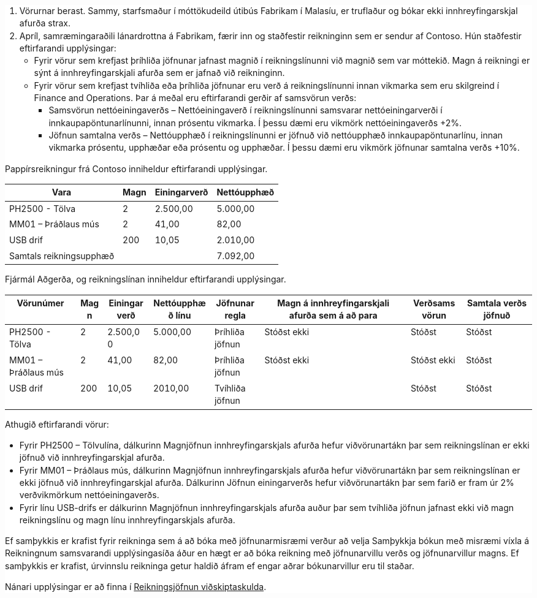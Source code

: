 1.  Vörurnar berast. Sammy, starfsmaður í móttökudeild útibús Fabrikam í Malasíu, er truflaður og bókar ekki innhreyfingarskjal afurða strax.
2.  Apríl, samræmingaraðili lánardrottna á Fabrikam, færir inn og staðfestir reikninginn sem er sendur af Contoso. Hún staðfestir eftirfarandi upplýsingar:
    -   Fyrir vörur sem krefjast þríhliða jöfnunar jafnast magnið í reikningslínunni við magnið sem var móttekið. Magn á reikningi er sýnt á innhreyfingarskjali afurða sem er jafnað við reikninginn.
    -   Fyrir vörur sem krefjast tvíhliða eða þríhliða jöfnunar eru verð á reikningslínunni innan vikmarka sem eru skilgreind í Finance and Operations. Þar á meðal eru eftirfarandi gerðir af samsvörun verðs:
        -   Samsvörun nettóeiningaverðs – Nettóeiningaverð í reikningslínunni samsvarar nettóeiningarverði í innkaupapöntunarlínunni, innan prósentu vikmarka. Í þessu dæmi eru vikmörk nettóeiningaverðs +2%.
        -   Jöfnun samtalna verðs – Nettóupphæð í reikningslínunni er jöfnuð við nettóupphæð innkaupapöntunarlínu, innan vikmarka prósentu, upphæðar eða prósentu og upphæðar. Í þessu dæmi eru vikmörk jöfnunar samtalna verðs +10%.

Pappírsreikningur frá Contoso inniheldur eftirfarandi upplýsingar.

| Vara                  | Magn | Einingarverð | Nettóupphæð |
|-----------------------|----------|------------|------------|
| PH2500 - Tölva     | 2        | 2.500,00   | 5.000,00   |
| MM01 – Þráðlaus mús | 2        | 41,00      | 82,00      |
| USB drif             | 200      | 10,05      | 2.010,00   |
| Samtals reikningsupphæð         |          |            | 7.092,00   |

Fjármál Aðgerða, og reikningslínan inniheldur eftirfarandi upplýsingar.

| Vörunúmer           | Magn | Einingarverð | Nettóupphæð línu | Jöfnunarregla    | Magn á innhreyfingarskjali afurða sem á að para | Verðsamsvörun | Samtala verðs jöfnuð |
|-----------------------|----------|------------|-----------------|--------------------|--------------------------------|-------------|-------------------|
| PH2500 - Tölva     | 2        | 2.500,00   | 5.000,00        | Þríhliða jöfnun | Stóðst ekki                         | Stóðst      | Stóðst            |
| MM01 – Þráðlaus mús | 2        | 41,00      | 82,00           | Þríhliða jöfnun | Stóðst ekki                         | Stóðst ekki      | Stóðst            |
| USB drif             | 200      | 10,05      | 2010,00         | Tvíhliða jöfnun   |                                | Stóðst      | Stóðst            |

Athugið eftirfarandi vörur:
-   Fyrir PH2500 – Tölvulína, dálkurinn Magnjöfnun innhreyfingarskjals afurða hefur viðvörunartákn þar sem reikningslínan er ekki jöfnuð við innhreyfingarskjal afurða.
-   Fyrir MM01 – Þráðlaus mús, dálkurinn Magnjöfnun innhreyfingarskjals afurða hefur viðvörunartákn þar sem reikningslínan er ekki jöfnuð við innhreyfingarskjal afurða. Dálkurinn Jöfnun einingarverðs hefur viðvörunartákn þar sem farið er fram úr 2% verðvikmörkum nettóeiningaverðs.
-   Fyrir línu USB-drifs er dálkurinn Magnjöfnun innhreyfingarskjals afurða auður þar sem tvíhliða jöfnun jafnast ekki við magn reikningslínu og magn línu innhreyfingarskjals afurða.

Ef samþykkis er krafist fyrir reikninga sem á að bóka með jöfnunarmisræmi verður að velja Samþykkja bókun með misræmi víxla á Reikningnum samsvarandi upplýsingasíða áður en hægt er að bóka reikning með jöfnunarvillu verðs og jöfnunarvillur magns. Ef samþykkis er krafist, úrvinnslu reikninga getur haldið áfram ef engar aðrar bókunarvillur eru til staðar.


Nánari upplýsingar er að finna í [Reikningsjöfnun viðskiptaskulda](accounts-payable-invoice-matching.md).



